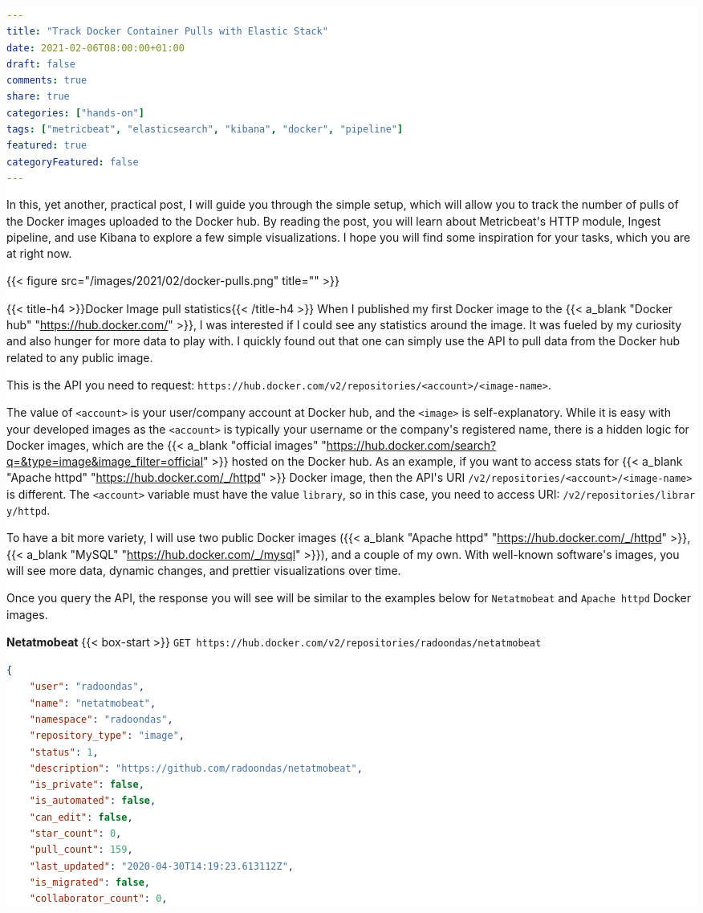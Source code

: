 ```yaml
---
title: "Track Docker Container Pulls with Elastic Stack"
date: 2021-02-06T08:00:00+01:00
draft: false
comments: true
share: true
categories: ["hands-on"]
tags: ["metricbeat", "elasticsearch", "kibana", "docker", "pipeline"]
featured: true
categoryFeatured: false
---
```

In this, yet another, practical post, I will guide you through the simple setup, which will allow you to track the number of pulls of the Docker images uploaded to the Docker hub.  By reading the post, you will learn about Metricbeat's HTTP module, Ingest pipeline, and use Kibana to explore a few simple visualizations. I hope you will find some inspiration for your tasks, which you are at right now.


{{< figure src="/images/2021/02/docker-pulls.png" title="" >}}

{{< title-h4 >}}Docker Image pull statistics{{< /title-h4 >}}
When I published my first Docker image to the {{< a_blank "Docker hub" "https://hub.docker.com/" >}}, I was interested if I could see any statistics around the image. It was fueled by my curiosity and also hunger for more data to play with. I quickly found out that one can simply use the API to pull data from the Docker hub related to any public image.

This is the API you need to request: `https://hub.docker.com/v2/repositories/<account>/<image-name>`.

The value of `<account>` is your user/company account at Docker hub, and the `<image>` is self-explanatory. While it is easy with your developed images as the `<account>` is typically your username or the company's registered name, there is a hidden logic for Docker images, which are the {{< a_blank "official images" "https://hub.docker.com/search?q=&type=image&image_filter=official" >}} hosted on the Docker hub. As an example, if you want to access stats for {{< a_blank "Apache httpd" "https://hub.docker.com/_/httpd" >}} Docker image, then the API's URI `/v2/repositories/<account>/<image-name>` is different. The `<account>` variable must have the value `library`, so in this case, you need to access URI: `/v2/repositories/library/httpd`.

To have a bit more variety, I will use two public Docker images ({{< a_blank "Apache httpd" "https://hub.docker.com/_/httpd" >}}, {{< a_blank "MySQL" "https://hub.docker.com/_/mysql" >}}), and a couple of my own. With well-known software's images, you will see more data, dynamic changes, and prettier visualizations over time.

Once you query the API, the response you will see will be similar to the examples below for `Netatmobeat` and `Apache httpd` Docker images.

**Netatmobeat**
 {{< box-start >}}
 `GET https://hub.docker.com/v2/repositories/radoondas/netatmobeat`
```json
{
    "user": "radoondas",
    "name": "netatmobeat",
    "namespace": "radoondas",
    "repository_type": "image",
    "status": 1,
    "description": "https://github.com/radoondas/netatmobeat",
    "is_private": false,
    "is_automated": false,
    "can_edit": false,
    "star_count": 0,
    "pull_count": 159,
    "last_updated": "2020-04-30T14:19:23.613112Z",
    "is_migrated": false,
    "collaborator_count": 0,
```